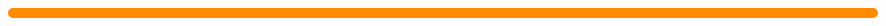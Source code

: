<!DOCTYPE html>
<html lang="en">
<head>
    <meta charset="UTF-8">
    <meta name="viewport" content="width=device-width, initial-scale=1.0">
    <title>🌺 African Tulip</title>
    <style>
        body {
            margin: 40px;
            font-family: Arial, sans-serif;
            line-height: 1.6;
            border: 5px solid darkorange;
            padding: 20px;
            border-radius: 10px;
            background-color: #fffaf0;
        }
        h1 {
            color: darkorange;
            text-align: center;
        }
       .images {
            display: flex;
            justify-content: center;
            gap: 20px;
            margin: 20px 0;
        }
        .images img {
            width: 300px;
            height: auto;
            border-radius: 10px;
            box-shadow: 0px 0px 10px white;
        }

        
        p {
            margin-bottom: 15px;
        }
        ul {
            padding-left: 20px;
        }
        footer {
            text-align: center;
            margin-top: 40px;
            font-weight: bold;
            color: darkslategray;
        }
    </style>
</head>
<body>
    <footer>Bhoj Reddy Engineering College for Women - CSE Department</footer>
    
    <h1>African Tulip</h1>
     
